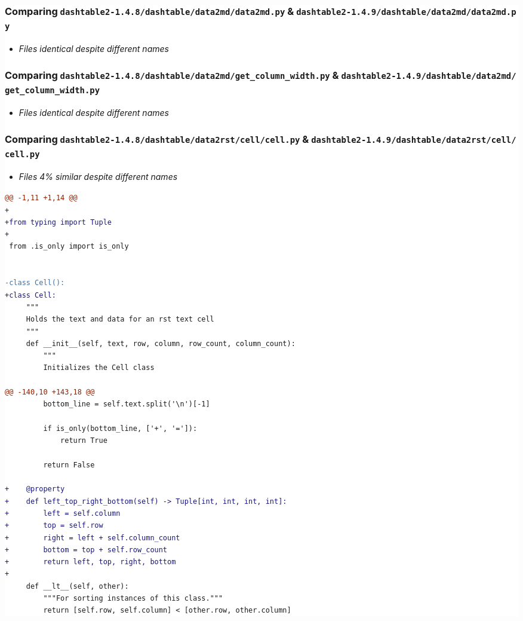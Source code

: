 ### Comparing `dashtable2-1.4.8/dashtable/data2md/data2md.py` & `dashtable2-1.4.9/dashtable/data2md/data2md.py`

 * *Files identical despite different names*

### Comparing `dashtable2-1.4.8/dashtable/data2md/get_column_width.py` & `dashtable2-1.4.9/dashtable/data2md/get_column_width.py`

 * *Files identical despite different names*

### Comparing `dashtable2-1.4.8/dashtable/data2rst/cell/cell.py` & `dashtable2-1.4.9/dashtable/data2rst/cell/cell.py`

 * *Files 4% similar despite different names*

```diff
@@ -1,11 +1,14 @@
+
+from typing import Tuple
+
 from .is_only import is_only
 
 
-class Cell():
+class Cell:
     """
     Holds the text and data for an rst text cell
     """
     def __init__(self, text, row, column, row_count, column_count):
         """
         Initializes the Cell class
 
@@ -140,10 +143,18 @@
         bottom_line = self.text.split('\n')[-1]
 
         if is_only(bottom_line, ['+', '=']):
             return True
 
         return False
 
+    @property
+    def left_top_right_bottom(self) -> Tuple[int, int, int, int]:
+        left = self.column
+        top = self.row
+        right = left + self.column_count
+        bottom = top + self.row_count
+        return left, top, right, bottom
+
     def __lt__(self, other):
         """For sorting instances of this class."""
         return [self.row, self.column] < [other.row, other.column]
```
